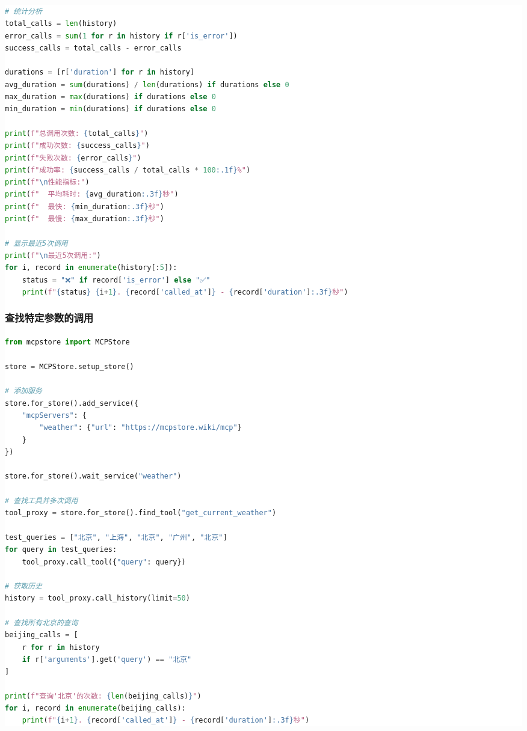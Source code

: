 ```python
# 统计分析
total_calls = len(history)
error_calls = sum(1 for r in history if r['is_error'])
success_calls = total_calls - error_calls

durations = [r['duration'] for r in history]
avg_duration = sum(durations) / len(durations) if durations else 0
max_duration = max(durations) if durations else 0
min_duration = min(durations) if durations else 0

print(f"总调用次数: {total_calls}")
print(f"成功次数: {success_calls}")
print(f"失败次数: {error_calls}")
print(f"成功率: {success_calls / total_calls * 100:.1f}%")
print(f"\n性能指标:")
print(f"  平均耗时: {avg_duration:.3f}秒")
print(f"  最快: {min_duration:.3f}秒")
print(f"  最慢: {max_duration:.3f}秒")

# 显示最近5次调用
print(f"\n最近5次调用:")
for i, record in enumerate(history[:5]):
    status = "❌" if record['is_error'] else "✅"
    print(f"{status} {i+1}. {record['called_at']} - {record['duration']:.3f}秒")
```

### 查找特定参数的调用

```python
from mcpstore import MCPStore

store = MCPStore.setup_store()

# 添加服务
store.for_store().add_service({
    "mcpServers": {
        "weather": {"url": "https://mcpstore.wiki/mcp"}
    }
})

store.for_store().wait_service("weather")

# 查找工具并多次调用
tool_proxy = store.for_store().find_tool("get_current_weather")

test_queries = ["北京", "上海", "北京", "广州", "北京"]
for query in test_queries:
    tool_proxy.call_tool({"query": query})

# 获取历史
history = tool_proxy.call_history(limit=50)

# 查找所有北京的查询
beijing_calls = [
    r for r in history 
    if r['arguments'].get('query') == "北京"
]

print(f"查询'北京'的次数: {len(beijing_calls)}")
for i, record in enumerate(beijing_calls):
    print(f"{i+1}. {record['called_at']} - {record['duration']:.3f}秒")
```
